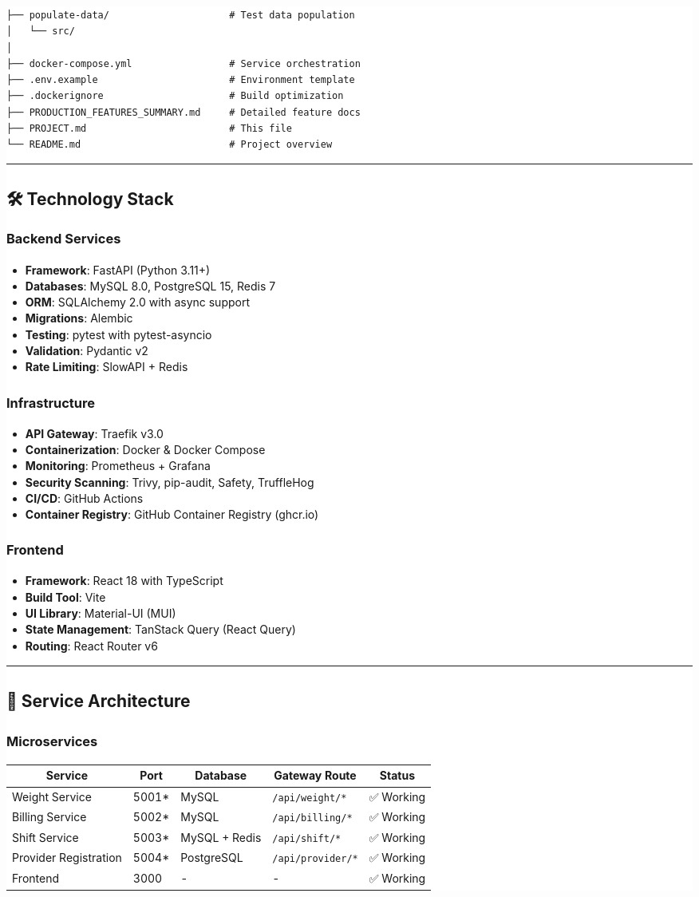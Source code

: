 ```
├── populate-data/                     # Test data population
│   └── src/
│
├── docker-compose.yml                 # Service orchestration
├── .env.example                       # Environment template
├── .dockerignore                      # Build optimization
├── PRODUCTION_FEATURES_SUMMARY.md     # Detailed feature docs
├── PROJECT.md                         # This file
└── README.md                          # Project overview
```

---

## 🛠️ Technology Stack

### Backend Services
- **Framework**: FastAPI (Python 3.11+)
- **Databases**: MySQL 8.0, PostgreSQL 15, Redis 7
- **ORM**: SQLAlchemy 2.0 with async support
- **Migrations**: Alembic
- **Testing**: pytest with pytest-asyncio
- **Validation**: Pydantic v2
- **Rate Limiting**: SlowAPI + Redis

### Infrastructure
- **API Gateway**: Traefik v3.0
- **Containerization**: Docker & Docker Compose
- **Monitoring**: Prometheus + Grafana
- **Security Scanning**: Trivy, pip-audit, Safety, TruffleHog
- **CI/CD**: GitHub Actions
- **Container Registry**: GitHub Container Registry (ghcr.io)

### Frontend
- **Framework**: React 18 with TypeScript
- **Build Tool**: Vite
- **UI Library**: Material-UI (MUI)
- **State Management**: TanStack Query (React Query)
- **Routing**: React Router v6

---

## 🔧 Service Architecture

### Microservices

| Service | Port | Database | Gateway Route | Status |
|---------|------|----------|---------------|--------|
| Weight Service | 5001* | MySQL | `/api/weight/*` | ✅ Working |
| Billing Service | 5002* | MySQL | `/api/billing/*` | ✅ Working |
| Shift Service | 5003* | MySQL + Redis | `/api/shift/*` | ✅ Working |
| Provider Registration | 5004* | PostgreSQL | `/api/provider/*` | ✅ Working |
| Frontend | 3000 | - | - | ✅ Working |
